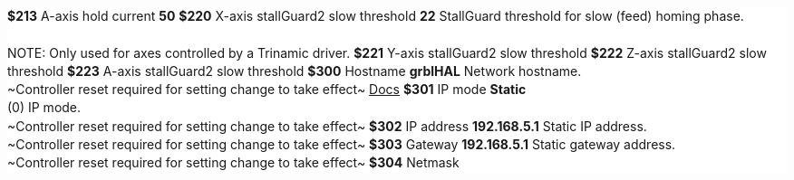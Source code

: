    </tr>
   <tr style="color: var(--sl-orange);">
     <td><b>$213</b></td>
     <td>A-axis hold current</td>
     <td><b>50</b></td>
   </tr>
   <tr style="color: var(--sl-blue-d);">
     <td><b>$220</b></td>
     <td>X-axis stallGuard2 slow threshold</td>
     <td rowspan="4"><b>22</b></td>
     <td rowspan="4"></td>
     <td style="text-align: left;" rowspan="4">StallGuard threshold for slow (feed) homing phase.<br><br>NOTE: Only used for axes controlled by a Trinamic driver.</td>
     <td rowspan="4"></td>
   </tr>
   <tr style="color: var(--sl-blue-d);">
     <td><b>$221</b></td>
     <td>Y-axis stallGuard2 slow threshold</td>
   </tr>
   <tr style="color: var(--sl-blue-d);">
     <td><b>$222</b></td>
     <td>Z-axis stallGuard2 slow threshold</td>
   </tr>
   <tr style="color: var(--sl-orange);">
     <td><b>$223</b></td>
     <td>A-axis stallGuard2 slow threshold</td>
   </tr>
   <tr>
     <td><b>$300</b></td>
     <td>Hostname</td>
     <td><b>grblHAL</b></td>
     <td></td>
     <td style="text-align: left;">Network hostname.<br>~Controller reset required for setting change to take effect~</td>
     <td rowspan="8"><a href="https://resources.sienci.com/view/slb-manual/#ethernet-on-windows">Docs</a></td>
   </tr>
   <tr>
     <td><b>$301</b></td>
     <td>IP mode</td>
     <td><b>Static</b><br>(0)</td>
     <td></td>
     <td style="text-align: left;">IP mode.<br>~Controller reset required for setting change to take effect~</td>
   </tr>
   <tr>
     <td><b>$302</b></td>
     <td>IP address</td>
     <td><b>192.168.5.1</b></td>
     <td></td>
     <td style="text-align: left;">Static IP address.<br>~Controller reset required for setting change to take effect~</td>
   </tr>
   <tr>
     <td><b>$303</b></td>
     <td>Gateway</td>
     <td><b>192.168.5.1</b></td>
     <td></td>
     <td style="text-align: left;">Static gateway address.<br>~Controller reset required for setting change to take effect~</td>
   </tr>
   <tr>
     <td><b>$304</b></td>
     <td>Netmask</td>